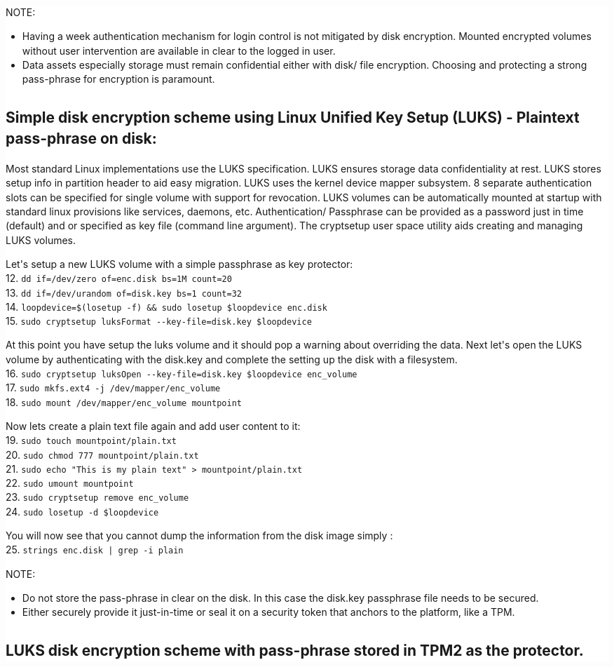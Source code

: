 NOTE:
* Having a week authentication mechanism for login control is not mitigated by
disk encryption. Mounted encrypted volumes without user intervention are
available in clear to the logged in user.
* Data assets especially storage must remain confidential either with disk/ file
 encryption. Choosing and protecting a strong pass-phrase for encryption is
 paramount.

## Simple disk encryption scheme using Linux Unified Key Setup (LUKS) - Plaintext pass-phrase on disk:

Most standard Linux implementations use the LUKS specification. LUKS ensures
storage data confidentiality at rest. LUKS stores setup info in partition header
to aid easy migration. LUKS uses the kernel device mapper subsystem. 8 separate
authentication slots can be specified for single volume with support for
revocation. LUKS volumes can be automatically mounted at startup with standard
linux provisions like services, daemons, etc. Authentication/ Passphrase can be
provided as a password just in time (default) and or specified as key file
(command line argument). The cryptsetup user space utility aids creating and
managing LUKS volumes.<br>

Let's setup a new LUKS volume with a simple passphrase as key protector:<br>
12. `dd if=/dev/zero of=enc.disk bs=1M count=20`<br>
13. `dd if=/dev/urandom of=disk.key bs=1 count=32`<br>
14. `loopdevice=$(losetup -f) && sudo losetup $loopdevice enc.disk`<br>
15. `sudo cryptsetup luksFormat --key-file=disk.key $loopdevice`<br>

At this point you have setup the luks volume and it should pop a warning about
overriding the data. Next let's open the LUKS volume by authenticating with the
disk.key and complete the setting up the disk with a filesystem.<br>
16. `sudo cryptsetup luksOpen --key-file=disk.key $loopdevice enc_volume`<br>
17. `sudo mkfs.ext4 -j /dev/mapper/enc_volume`<br>
18. `sudo mount /dev/mapper/enc_volume mountpoint`<br>

Now lets create a plain text file again and add user content to it:<br>
19. `sudo touch mountpoint/plain.txt`<br>
20. `sudo chmod 777 mountpoint/plain.txt`<br>
21. `sudo echo "This is my plain text" > mountpoint/plain.txt`<br>
22. `sudo umount mountpoint`<br>
23. `sudo cryptsetup remove enc_volume`<br>
24. `sudo losetup -d $loopdevice`<br>

You will now see that you cannot dump the information from the disk image simply
: <br>
25. `strings enc.disk | grep -i plain`<br>

NOTE:
* Do not store the pass-phrase in clear on the disk. In this case the disk.key
passphrase file needs to be secured.
* Either securely provide it  just-in-time or seal it on a security token that
anchors to the platform, like a TPM.

## LUKS disk encryption scheme with pass-phrase stored in TPM2 as the protector.
